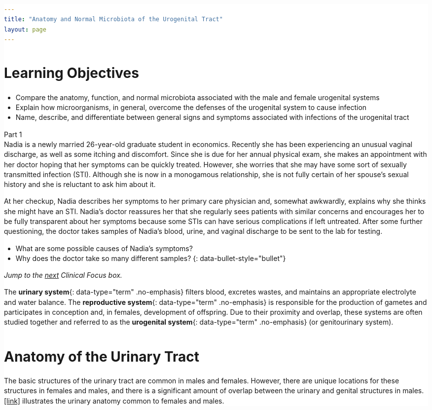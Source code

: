 ```yaml
---
title: "Anatomy and Normal Microbiota of the Urogenital Tract"
layout: page
---
```



# Learning Objectives

* Compare the anatomy, function, and normal microbiota associated with the male and female urogenital systems
* Explain how microorganisms, in general, overcome the defenses of the urogenital system to cause infection
* Name, describe, and differentiate between general signs and symptoms associated with infections of the urogenital tract

<div data-type="note" class="note microbiology clinical-focus-opener" markdown="1">
<div data-type="title" class="title">
Part 1
</div>
Nadia is a newly married 26-year-old graduate student in economics. Recently she has been experiencing an unusual vaginal discharge, as well as some itching and discomfort. Since she is due for her annual physical exam, she makes an appointment with her doctor hoping that her symptoms can be quickly treated. However, she worries that she may have some sort of sexually transmitted infection (STI). Although she is now in a monogamous relationship, she is not fully certain of her spouse’s sexual history and she is reluctant to ask him about it.

At her checkup, Nadia describes her symptoms to her primary care physician and, somewhat awkwardly, explains why she thinks she might have an STI. Nadia’s doctor reassures her that she regularly sees patients with similar concerns and encourages her to be fully transparent about her symptoms because some STIs can have serious complications if left untreated. After some further questioning, the doctor takes samples of Nadia’s blood, urine, and vaginal discharge to be sent to the lab for testing.

* What are some possible causes of Nadia’s symptoms?
* Why does the doctor take so many different samples?
{: data-bullet-style="bullet"}

*Jump to the [next](/m58919#fs-id1167660157566) Clinical Focus box.*

</div>

The **urinary system**{: data-type="term" .no-emphasis} filters blood, excretes wastes, and maintains an appropriate electrolyte and water balance. The **reproductive system**{: data-type="term" .no-emphasis} is responsible for the production of gametes and participates in conception and, in females, development of offspring. Due to their proximity and overlap, these systems are often studied together and referred to as the **urogenital system**{: data-type="term" .no-emphasis} (or genitourinary system).

# Anatomy of the Urinary Tract

The basic structures of the urinary tract are common in males and females. However, there are unique locations for these structures in females and males, and there is a significant amount of overlap between the urinary and genital structures in males. [\[link\]](#OSC_Microbio_23_01_Urogenital) illustrates the urinary anatomy common to females and males.
